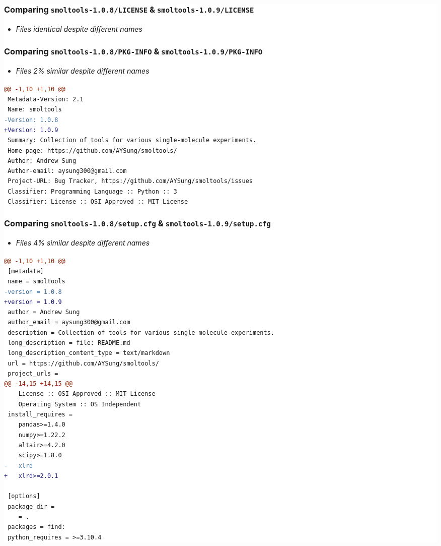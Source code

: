 ### Comparing `smoltools-1.0.8/LICENSE` & `smoltools-1.0.9/LICENSE`

 * *Files identical despite different names*

### Comparing `smoltools-1.0.8/PKG-INFO` & `smoltools-1.0.9/PKG-INFO`

 * *Files 2% similar despite different names*

```diff
@@ -1,10 +1,10 @@
 Metadata-Version: 2.1
 Name: smoltools
-Version: 1.0.8
+Version: 1.0.9
 Summary: Collection of tools for various single-molecule experiments.
 Home-page: https://github.com/AYSung/smoltools/
 Author: Andrew Sung
 Author-email: aysung300@gmail.com
 Project-URL: Bug Tracker, https://github.com/AYSung/smoltools/issues
 Classifier: Programming Language :: Python :: 3
 Classifier: License :: OSI Approved :: MIT License
```

### Comparing `smoltools-1.0.8/setup.cfg` & `smoltools-1.0.9/setup.cfg`

 * *Files 4% similar despite different names*

```diff
@@ -1,10 +1,10 @@
 [metadata]
 name = smoltools
-version = 1.0.8
+version = 1.0.9
 author = Andrew Sung
 author_email = aysung300@gmail.com
 description = Collection of tools for various single-molecule experiments.
 long_description = file: README.md
 long_description_content_type = text/markdown
 url = https://github.com/AYSung/smoltools/
 project_urls = 
@@ -14,15 +14,15 @@
 	License :: OSI Approved :: MIT License
 	Operating System :: OS Independent
 install_requires = 
 	pandas>=1.4.0
 	numpy>=1.22.2
 	altair>=4.2.0
 	scipy>=1.8.0
-	xlrd
+	xlrd>=2.0.1
 
 [options]
 package_dir = 
 	= .
 packages = find:
 python_requires = >=3.10.4
```
